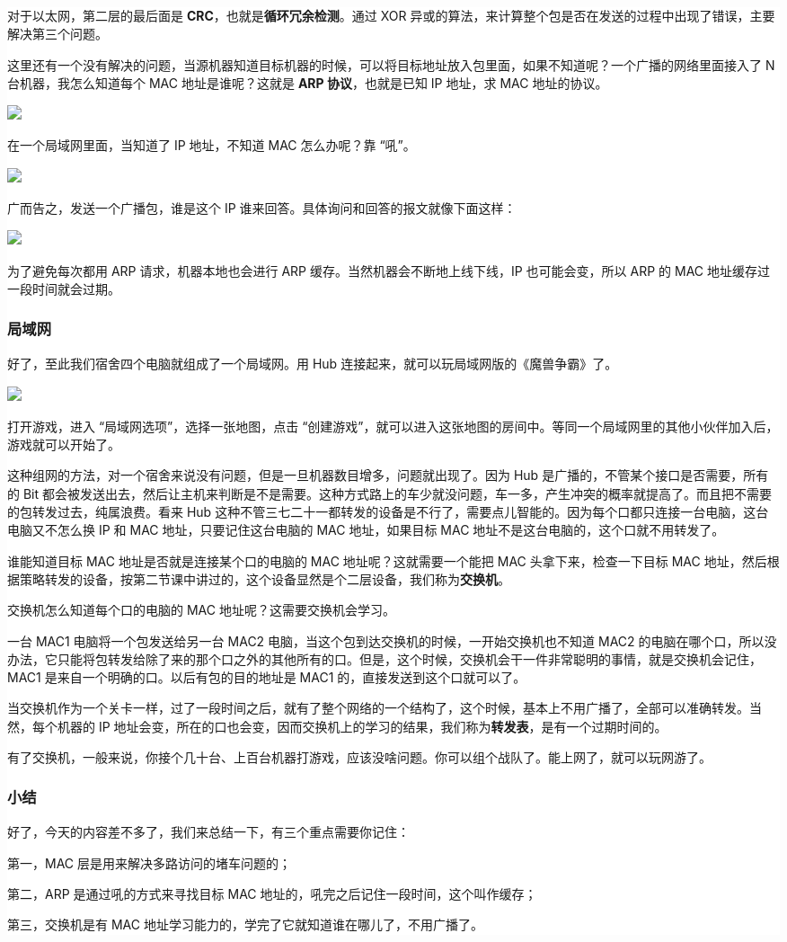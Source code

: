对于以太网，第二层的最后面是 **CRC**，也就是**循环冗余检测**。通过 XOR 异或的算法，来计算整个包是否在发送的过程中出现了错误，主要解决第三个问题。

这里还有一个没有解决的问题，当源机器知道目标机器的时候，可以将目标地址放入包里面，如果不知道呢？一个广播的网络里面接入了 N 台机器，我怎么知道每个 MAC 地址是谁呢？这就是 **ARP 协议**，也就是已知 IP 地址，求 MAC 地址的协议。

![](https://static001.geekbang.org/resource/image/17/3d/17ac2f46ef531e2b4380300f10267e3d.jpg)

在一个局域网里面，当知道了 IP 地址，不知道 MAC 怎么办呢？靠 “吼”。

![](https://static001.geekbang.org/resource/image/5f/68/5fe88a40a8b5d507601968efb50ac668.jpg)

广而告之，发送一个广播包，谁是这个 IP 谁来回答。具体询问和回答的报文就像下面这样：

![](https://static001.geekbang.org/resource/image/2b/2f/2bc53afb25515e96d0e646e297b1ce2f.jpg)

为了避免每次都用 ARP 请求，机器本地也会进行 ARP 缓存。当然机器会不断地上线下线，IP 也可能会变，所以 ARP 的 MAC 地址缓存过一段时间就会过期。

### 局域网

好了，至此我们宿舍四个电脑就组成了一个局域网。用 Hub 连接起来，就可以玩局域网版的《魔兽争霸》了。

![](https://static001.geekbang.org/resource/image/33/ac/33d180e376439ca10e3f126eb2e36bac.jpg)

打开游戏，进入 “局域网选项”，选择一张地图，点击 “创建游戏”，就可以进入这张地图的房间中。等同一个局域网里的其他小伙伴加入后，游戏就可以开始了。

这种组网的方法，对一个宿舍来说没有问题，但是一旦机器数目增多，问题就出现了。因为 Hub 是广播的，不管某个接口是否需要，所有的 Bit 都会被发送出去，然后让主机来判断是不是需要。这种方式路上的车少就没问题，车一多，产生冲突的概率就提高了。而且把不需要的包转发过去，纯属浪费。看来 Hub 这种不管三七二十一都转发的设备是不行了，需要点儿智能的。因为每个口都只连接一台电脑，这台电脑又不怎么换 IP 和 MAC 地址，只要记住这台电脑的 MAC 地址，如果目标 MAC 地址不是这台电脑的，这个口就不用转发了。

谁能知道目标 MAC 地址是否就是连接某个口的电脑的 MAC 地址呢？这就需要一个能把 MAC 头拿下来，检查一下目标 MAC 地址，然后根据策略转发的设备，按第二节课中讲过的，这个设备显然是个二层设备，我们称为**交换机**。

交换机怎么知道每个口的电脑的 MAC 地址呢？这需要交换机会学习。

一台 MAC1 电脑将一个包发送给另一台 MAC2 电脑，当这个包到达交换机的时候，一开始交换机也不知道 MAC2 的电脑在哪个口，所以没办法，它只能将包转发给除了来的那个口之外的其他所有的口。但是，这个时候，交换机会干一件非常聪明的事情，就是交换机会记住，MAC1 是来自一个明确的口。以后有包的目的地址是 MAC1 的，直接发送到这个口就可以了。

当交换机作为一个关卡一样，过了一段时间之后，就有了整个网络的一个结构了，这个时候，基本上不用广播了，全部可以准确转发。当然，每个机器的 IP 地址会变，所在的口也会变，因而交换机上的学习的结果，我们称为**转发表**，是有一个过期时间的。

有了交换机，一般来说，你接个几十台、上百台机器打游戏，应该没啥问题。你可以组个战队了。能上网了，就可以玩网游了。


### 小结

好了，今天的内容差不多了，我们来总结一下，有三个重点需要你记住：

第一，MAC 层是用来解决多路访问的堵车问题的；

第二，ARP 是通过吼的方式来寻找目标 MAC 地址的，吼完之后记住一段时间，这个叫作缓存；

第三，交换机是有 MAC 地址学习能力的，学完了它就知道谁在哪儿了，不用广播了。